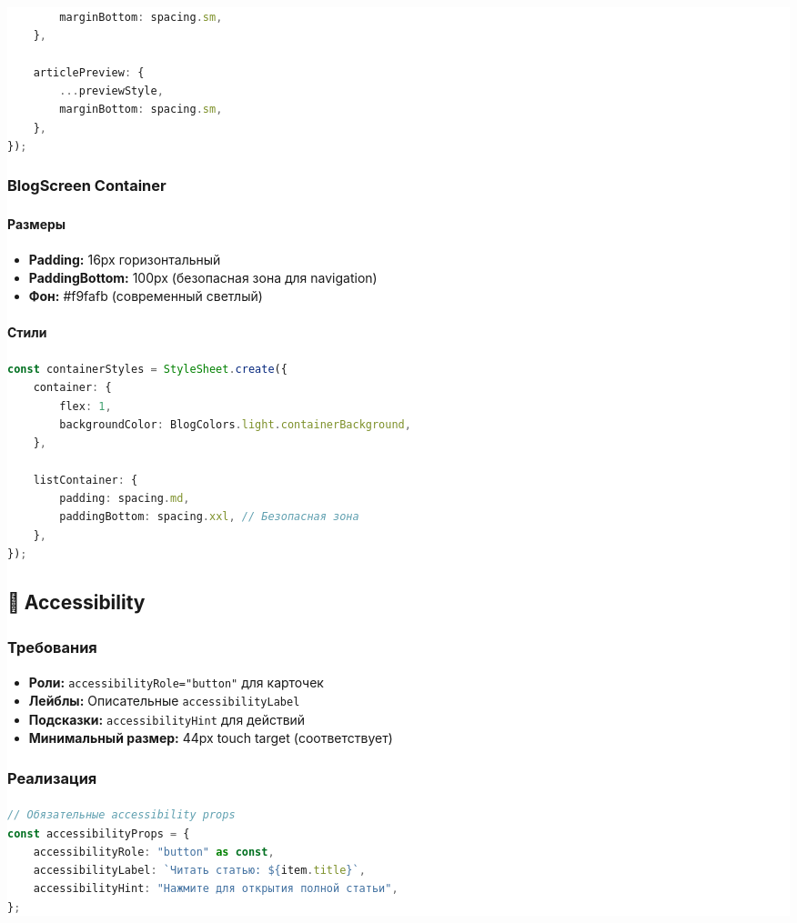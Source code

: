 ```typescript
        marginBottom: spacing.sm,
    },

    articlePreview: {
        ...previewStyle,
        marginBottom: spacing.sm,
    },
});
```

### BlogScreen Container

#### Размеры

- **Padding:** 16px горизонтальный
- **PaddingBottom:** 100px (безопасная зона для navigation)
- **Фон:** #f9fafb (современный светлый)

#### Стили

```typescript
const containerStyles = StyleSheet.create({
    container: {
        flex: 1,
        backgroundColor: BlogColors.light.containerBackground,
    },

    listContainer: {
        padding: spacing.md,
        paddingBottom: spacing.xxl, // Безопасная зона
    },
});
```

## 🔧 Accessibility

### Требования

- **Роли:** `accessibilityRole="button"` для карточек
- **Лейблы:** Описательные `accessibilityLabel`
- **Подсказки:** `accessibilityHint` для действий
- **Минимальный размер:** 44px touch target (соответствует)

### Реализация

```typescript
// Обязательные accessibility props
const accessibilityProps = {
    accessibilityRole: "button" as const,
    accessibilityLabel: `Читать статью: ${item.title}`,
    accessibilityHint: "Нажмите для открытия полной статьи",
};
```
